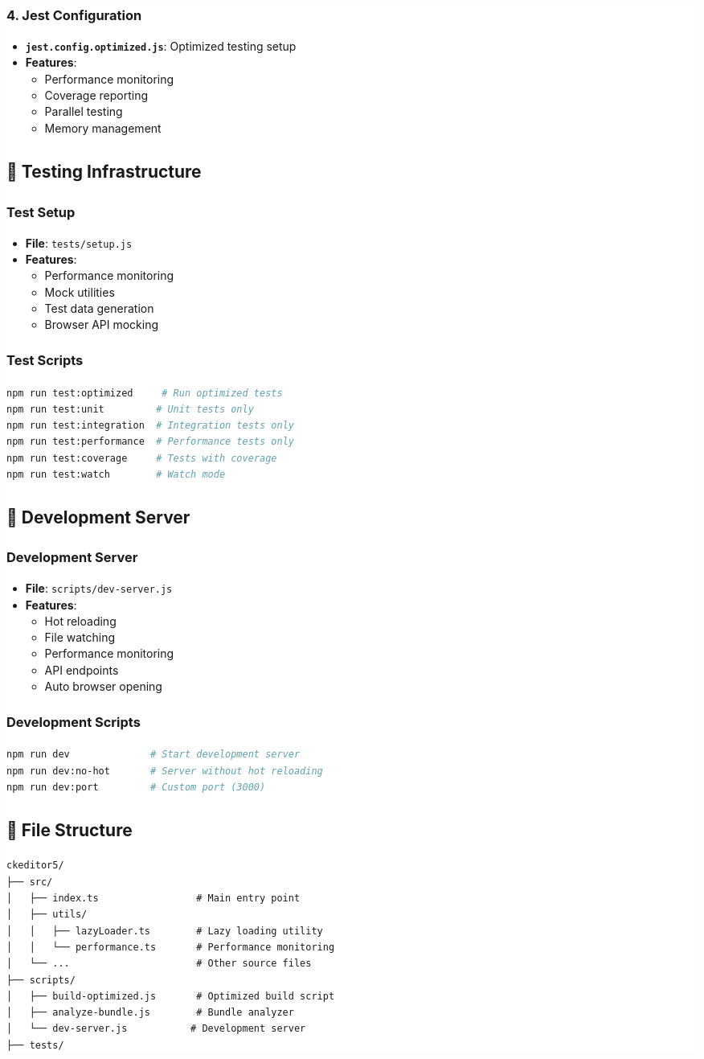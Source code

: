 ### 4. Jest Configuration
- **`jest.config.optimized.js`**: Optimized testing setup
- **Features**:
  - Performance monitoring
  - Coverage reporting
  - Parallel testing
  - Memory management

## 🧪 Testing Infrastructure

### Test Setup
- **File**: `tests/setup.js`
- **Features**:
  - Performance monitoring
  - Mock utilities
  - Test data generation
  - Browser API mocking

### Test Scripts
```bash
npm run test:optimized     # Run optimized tests
npm run test:unit         # Unit tests only
npm run test:integration  # Integration tests only
npm run test:performance  # Performance tests only
npm run test:coverage     # Tests with coverage
npm run test:watch        # Watch mode
```

## 🚀 Development Server

### Development Server
- **File**: `scripts/dev-server.js`
- **Features**:
  - Hot reloading
  - File watching
  - Performance monitoring
  - API endpoints
  - Auto browser opening

### Development Scripts
```bash
npm run dev              # Start development server
npm run dev:no-hot       # Server without hot reloading
npm run dev:port         # Custom port (3000)
```

## 📁 File Structure

```
ckeditor5/
├── src/
│   ├── index.ts                 # Main entry point
│   ├── utils/
│   │   ├── lazyLoader.ts        # Lazy loading utility
│   │   └── performance.ts       # Performance monitoring
│   └── ...                      # Other source files
├── scripts/
│   ├── build-optimized.js       # Optimized build script
│   ├── analyze-bundle.js        # Bundle analyzer
│   └── dev-server.js           # Development server
├── tests/
```